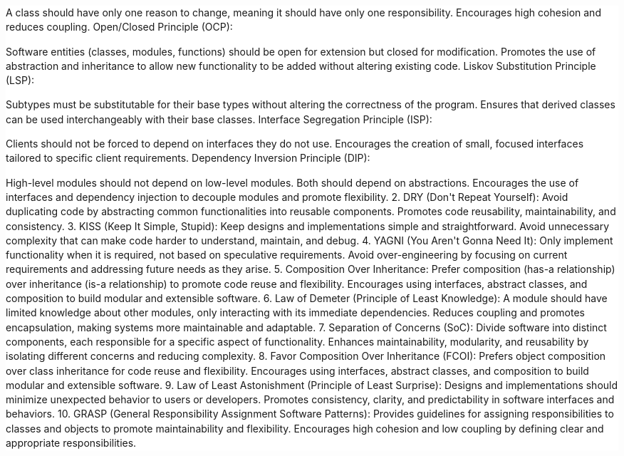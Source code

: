 A class should have only one reason to change, meaning it should have only one responsibility.
Encourages high cohesion and reduces coupling.
Open/Closed Principle (OCP):

Software entities (classes, modules, functions) should be open for extension but closed for modification.
Promotes the use of abstraction and inheritance to allow new functionality to be added without altering existing code.
Liskov Substitution Principle (LSP):

Subtypes must be substitutable for their base types without altering the correctness of the program.
Ensures that derived classes can be used interchangeably with their base classes.
Interface Segregation Principle (ISP):

Clients should not be forced to depend on interfaces they do not use.
Encourages the creation of small, focused interfaces tailored to specific client requirements.
Dependency Inversion Principle (DIP):

High-level modules should not depend on low-level modules. Both should depend on abstractions.
Encourages the use of interfaces and dependency injection to decouple modules and promote flexibility.
2. DRY (Don't Repeat Yourself):
Avoid duplicating code by abstracting common functionalities into reusable components.
Promotes code reusability, maintainability, and consistency.
3. KISS (Keep It Simple, Stupid):
Keep designs and implementations simple and straightforward.
Avoid unnecessary complexity that can make code harder to understand, maintain, and debug.
4. YAGNI (You Aren't Gonna Need It):
Only implement functionality when it is required, not based on speculative requirements.
Avoid over-engineering by focusing on current requirements and addressing future needs as they arise.
5. Composition Over Inheritance:
Prefer composition (has-a relationship) over inheritance (is-a relationship) to promote code reuse and flexibility.
Encourages using interfaces, abstract classes, and composition to build modular and extensible software.
6. Law of Demeter (Principle of Least Knowledge):
A module should have limited knowledge about other modules, only interacting with its immediate dependencies.
Reduces coupling and promotes encapsulation, making systems more maintainable and adaptable.
7. Separation of Concerns (SoC):
Divide software into distinct components, each responsible for a specific aspect of functionality.
Enhances maintainability, modularity, and reusability by isolating different concerns and reducing complexity.
8. Favor Composition Over Inheritance (FCOI):
Prefers object composition over class inheritance for code reuse and flexibility.
Encourages using interfaces, abstract classes, and composition to build modular and extensible software.
9. Law of Least Astonishment (Principle of Least Surprise):
Designs and implementations should minimize unexpected behavior to users or developers.
Promotes consistency, clarity, and predictability in software interfaces and behaviors.
10. GRASP (General Responsibility Assignment Software Patterns):
Provides guidelines for assigning responsibilities to classes and objects to promote maintainability and flexibility.
Encourages high cohesion and low coupling by defining clear and appropriate responsibilities.
